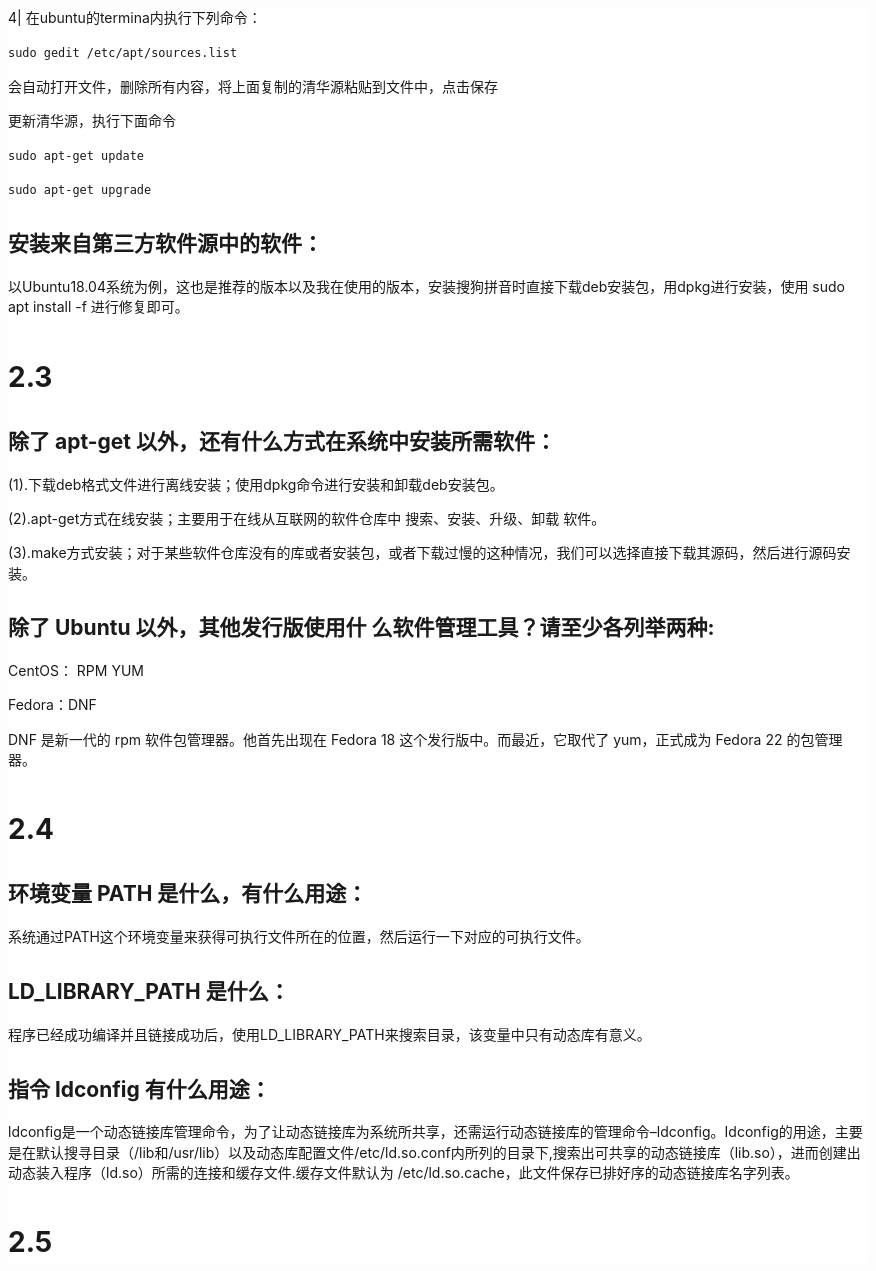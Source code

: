 4| 在ubuntu的termina内执行下列命令：

`sudo gedit /etc/apt/sources.list`

会自动打开文件，删除所有内容，将上面复制的清华源粘贴到文件中，点击保存

更新清华源，执行下面命令

`sudo apt-get update`

`sudo apt-get upgrade`

## 安装来自第三方软件源中的软件：

以Ubuntu18.04系统为例，这也是推荐的版本以及我在使用的版本，安装搜狗拼音时直接下载deb安装包，用dpkg进行安装，使用 sudo apt install -f 进行修复即可。

# 2.3

## 除了 apt-get 以外，还有什么方式在系统中安装所需软件：

(1).下载deb格式文件进行离线安装；使用dpkg命令进行安装和卸载deb安装包。

(2).apt-get方式在线安装；主要用于在线从互联网的软件仓库中 搜索、安装、升级、卸载 软件。

(3).make方式安装；对于某些软件仓库没有的库或者安装包，或者下载过慢的这种情况，我们可以选择直接下载其源码，然后进行源码安装。

## 除了 Ubuntu 以外，其他发行版使用什 么软件管理工具？请至少各列举两种:

CentOS： RPM YUM

Fedora：DNF

DNF 是新一代的 rpm 软件包管理器。他首先出现在 Fedora 18 这个发行版中。而最近，它取代了 yum，正式成为 Fedora 22 的包管理器。

# 2.4

## 环境变量 PATH 是什么，有什么用途：

系统通过PATH这个环境变量来获得可执行文件所在的位置，然后运行一下对应的可执行文件。

## LD_LIBRARY_PATH 是什么：

程序已经成功编译并且链接成功后，使用LD_LIBRARY_PATH来搜索目录，该变量中只有动态库有意义。

## 指令 ldconfig 有什么用途：

ldconfig是一个动态链接库管理命令，为了让动态链接库为系统所共享，还需运行动态链接库的管理命令–ldconfig。Idconfig的用途，主要是在默认搜寻目录（/lib和/usr/lib）以及动态库配置文件/etc/ld.so.conf内所列的目录下,搜索出可共享的动态链接库（lib.so），进而创建出动态装入程序（ld.so）所需的连接和缓存文件.缓存文件默认为 /etc/ld.so.cache，此文件保存已排好序的动态链接库名字列表。

# 2.5

